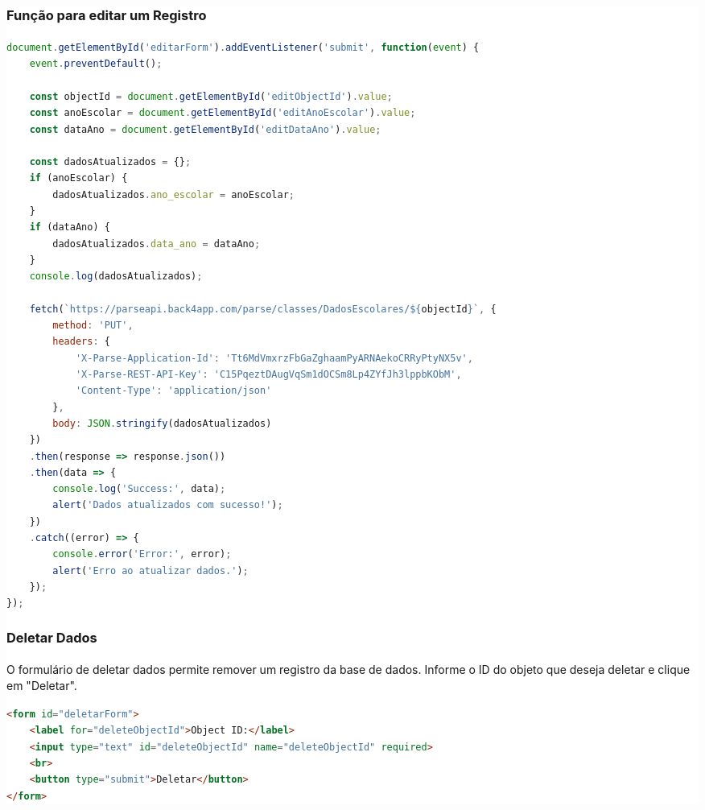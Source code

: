 ### Função para editar um Registro

```javascript
document.getElementById('editarForm').addEventListener('submit', function(event) {
    event.preventDefault();

    const objectId = document.getElementById('editObjectId').value;
    const anoEscolar = document.getElementById('editAnoEscolar').value;
    const dataAno = document.getElementById('editDataAno').value;

    const dadosAtualizados = {};
    if (anoEscolar) {
        dadosAtualizados.ano_escolar = anoEscolar;
    }
    if (dataAno) {
        dadosAtualizados.data_ano = dataAno;
    }
    console.log(dadosAtualizados);

    fetch(`https://parseapi.back4app.com/parse/classes/DadosEscolares/${objectId}`, {
        method: 'PUT',
        headers: {
            'X-Parse-Application-Id': 'Tt6MdVmxrzFbGaZghaamPyARNAekoCRRyPtyNX5v',
            'X-Parse-REST-API-Key': 'C15PqeztDAugVqSm1dOCSm8Lp4ZYfJh3lppbKObM',
            'Content-Type': 'application/json'
        },
        body: JSON.stringify(dadosAtualizados)
    })
    .then(response => response.json())
    .then(data => {
        console.log('Success:', data);
        alert('Dados atualizados com sucesso!');
    })
    .catch((error) => {
        console.error('Error:', error);
        alert('Erro ao atualizar dados.');
    });
});
```

### Deletar Dados

O formulário de deletar dados permite remover um registro da base de dados. Informe o ID do objeto que deseja deletar e clique em "Deletar".

```html
<form id="deletarForm">
    <label for="deleteObjectId">Object ID:</label>
    <input type="text" id="deleteObjectId" name="deleteObjectId" required>
    <br>
    <button type="submit">Deletar</button>
</form>
```
